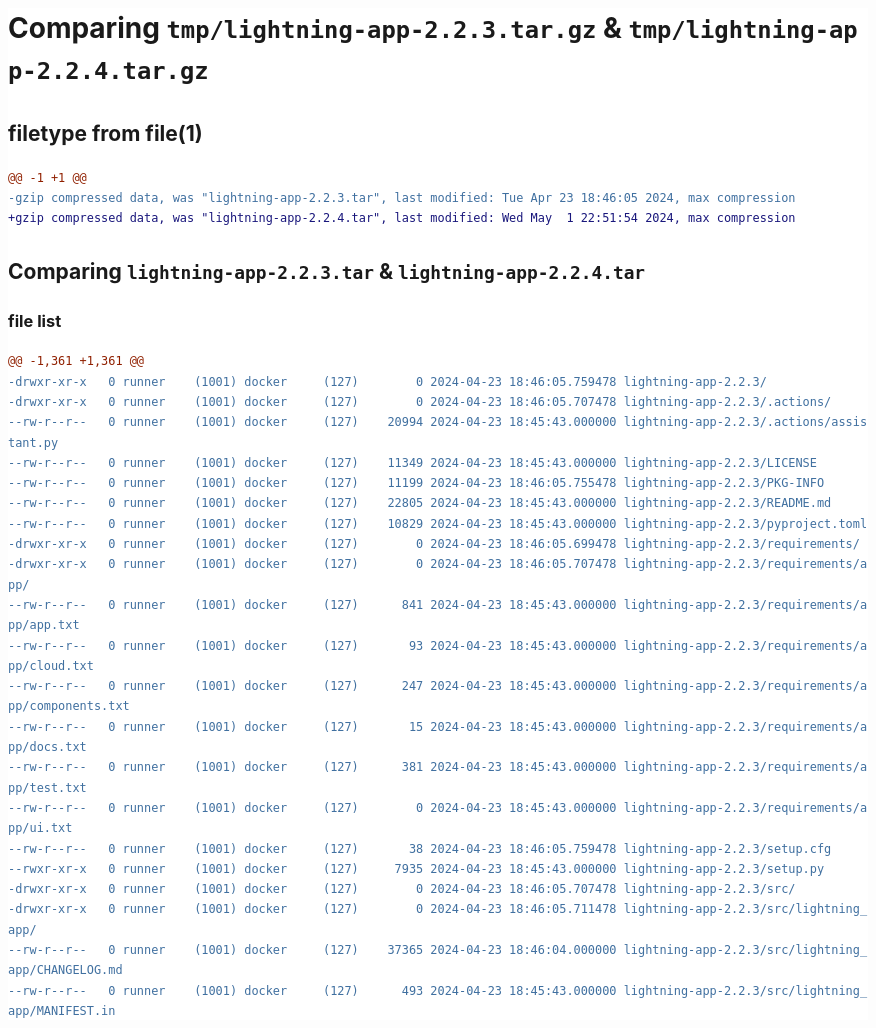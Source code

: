 # Comparing `tmp/lightning-app-2.2.3.tar.gz` & `tmp/lightning-app-2.2.4.tar.gz`

## filetype from file(1)

```diff
@@ -1 +1 @@
-gzip compressed data, was "lightning-app-2.2.3.tar", last modified: Tue Apr 23 18:46:05 2024, max compression
+gzip compressed data, was "lightning-app-2.2.4.tar", last modified: Wed May  1 22:51:54 2024, max compression
```

## Comparing `lightning-app-2.2.3.tar` & `lightning-app-2.2.4.tar`

### file list

```diff
@@ -1,361 +1,361 @@
-drwxr-xr-x   0 runner    (1001) docker     (127)        0 2024-04-23 18:46:05.759478 lightning-app-2.2.3/
-drwxr-xr-x   0 runner    (1001) docker     (127)        0 2024-04-23 18:46:05.707478 lightning-app-2.2.3/.actions/
--rw-r--r--   0 runner    (1001) docker     (127)    20994 2024-04-23 18:45:43.000000 lightning-app-2.2.3/.actions/assistant.py
--rw-r--r--   0 runner    (1001) docker     (127)    11349 2024-04-23 18:45:43.000000 lightning-app-2.2.3/LICENSE
--rw-r--r--   0 runner    (1001) docker     (127)    11199 2024-04-23 18:46:05.755478 lightning-app-2.2.3/PKG-INFO
--rw-r--r--   0 runner    (1001) docker     (127)    22805 2024-04-23 18:45:43.000000 lightning-app-2.2.3/README.md
--rw-r--r--   0 runner    (1001) docker     (127)    10829 2024-04-23 18:45:43.000000 lightning-app-2.2.3/pyproject.toml
-drwxr-xr-x   0 runner    (1001) docker     (127)        0 2024-04-23 18:46:05.699478 lightning-app-2.2.3/requirements/
-drwxr-xr-x   0 runner    (1001) docker     (127)        0 2024-04-23 18:46:05.707478 lightning-app-2.2.3/requirements/app/
--rw-r--r--   0 runner    (1001) docker     (127)      841 2024-04-23 18:45:43.000000 lightning-app-2.2.3/requirements/app/app.txt
--rw-r--r--   0 runner    (1001) docker     (127)       93 2024-04-23 18:45:43.000000 lightning-app-2.2.3/requirements/app/cloud.txt
--rw-r--r--   0 runner    (1001) docker     (127)      247 2024-04-23 18:45:43.000000 lightning-app-2.2.3/requirements/app/components.txt
--rw-r--r--   0 runner    (1001) docker     (127)       15 2024-04-23 18:45:43.000000 lightning-app-2.2.3/requirements/app/docs.txt
--rw-r--r--   0 runner    (1001) docker     (127)      381 2024-04-23 18:45:43.000000 lightning-app-2.2.3/requirements/app/test.txt
--rw-r--r--   0 runner    (1001) docker     (127)        0 2024-04-23 18:45:43.000000 lightning-app-2.2.3/requirements/app/ui.txt
--rw-r--r--   0 runner    (1001) docker     (127)       38 2024-04-23 18:46:05.759478 lightning-app-2.2.3/setup.cfg
--rwxr-xr-x   0 runner    (1001) docker     (127)     7935 2024-04-23 18:45:43.000000 lightning-app-2.2.3/setup.py
-drwxr-xr-x   0 runner    (1001) docker     (127)        0 2024-04-23 18:46:05.707478 lightning-app-2.2.3/src/
-drwxr-xr-x   0 runner    (1001) docker     (127)        0 2024-04-23 18:46:05.711478 lightning-app-2.2.3/src/lightning_app/
--rw-r--r--   0 runner    (1001) docker     (127)    37365 2024-04-23 18:46:04.000000 lightning-app-2.2.3/src/lightning_app/CHANGELOG.md
--rw-r--r--   0 runner    (1001) docker     (127)      493 2024-04-23 18:45:43.000000 lightning-app-2.2.3/src/lightning_app/MANIFEST.in
```